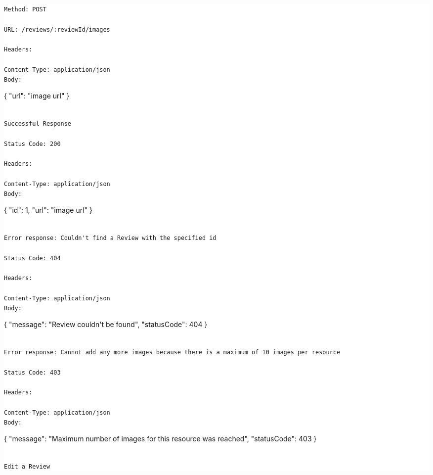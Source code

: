 ```
Method: POST

URL: /reviews/:reviewId/images

Headers:

Content-Type: application/json
Body:

```
{
  "url": "image url"
}
```

Successful Response

Status Code: 200

Headers:

Content-Type: application/json
Body:

```
{
  "id": 1,
  "url": "image url"
}
```

Error response: Couldn't find a Review with the specified id

Status Code: 404

Headers:

Content-Type: application/json
Body:

```
{
  "message": "Review couldn't be found",
  "statusCode": 404
}
```

Error response: Cannot add any more images because there is a maximum of 10 images per resource

Status Code: 403

Headers:

Content-Type: application/json
Body:

```
{
  "message": "Maximum number of images for this resource was reached",
  "statusCode": 403
}
```

Edit a Review
```